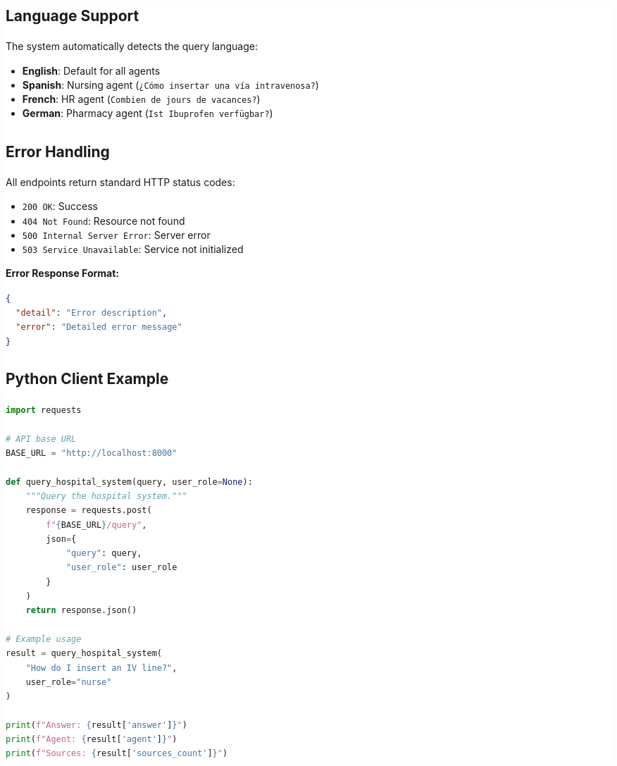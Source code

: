 
## Language Support

The system automatically detects the query language:

- **English**: Default for all agents
- **Spanish**: Nursing agent (`¿Cómo insertar una vía intravenosa?`)
- **French**: HR agent (`Combien de jours de vacances?`)
- **German**: Pharmacy agent (`Ist Ibuprofen verfügbar?`)

## Error Handling

All endpoints return standard HTTP status codes:

- `200 OK`: Success
- `404 Not Found`: Resource not found
- `500 Internal Server Error`: Server error
- `503 Service Unavailable`: Service not initialized

**Error Response Format:**
```json
{
  "detail": "Error description",
  "error": "Detailed error message"
}
```

## Python Client Example

```python
import requests

# API base URL
BASE_URL = "http://localhost:8000"

def query_hospital_system(query, user_role=None):
    """Query the hospital system."""
    response = requests.post(
        f"{BASE_URL}/query",
        json={
            "query": query,
            "user_role": user_role
        }
    )
    return response.json()

# Example usage
result = query_hospital_system(
    "How do I insert an IV line?",
    user_role="nurse"
)

print(f"Answer: {result['answer']}")
print(f"Agent: {result['agent']}")
print(f"Sources: {result['sources_count']}")
```
